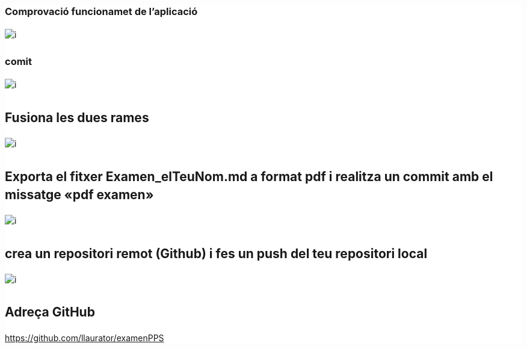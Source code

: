 ### Comprovació funcionamet de l’aplicació

![i](images/20.png)

### comit 

![i](images/21.png)

## Fusiona les dues rames

![i](images/23.png)

## Exporta el fitxer Examen_elTeuNom.md a format pdf i realitza un commit amb el missatge «pdf examen»

![i](images/24.png)

## crea un repositori remot (Github) i fes un push del teu repositori local

![i](images/25.png)

## Adreça GitHub

https://github.com/llaurator/examenPPS

